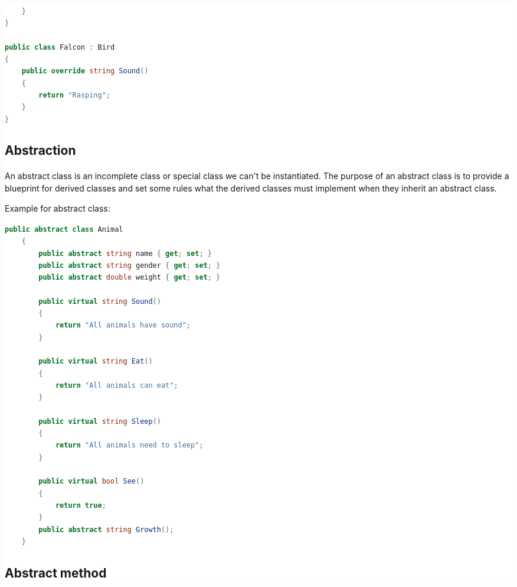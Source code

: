 ```C#
    }
}

public class Falcon : Bird 
{
    public override string Sound()
    {
        return "Rasping";
    }
}
```

## **Abstraction**

An abstract class is an incomplete class or special class we can't be instantiated. The purpose of an abstract class is to provide a blueprint for derived classes and set some rules what the derived classes must implement when they inherit an abstract class.

Example for abstract class: 

```C#
public abstract class Animal
    {
        public abstract string name { get; set; }
        public abstract string gender { get; set; }
        public abstract double weight { get; set; }

        public virtual string Sound()
        {
            return "All animals have sound";
        }

        public virtual string Eat()
        {
            return "All animals can eat";
        }

        public virtual string Sleep()
        {
            return "All animals need to sleep";
        }

        public virtual bool See()
        {
            return true;
        }
        public abstract string Growth();
    }
```

## Abstract method
